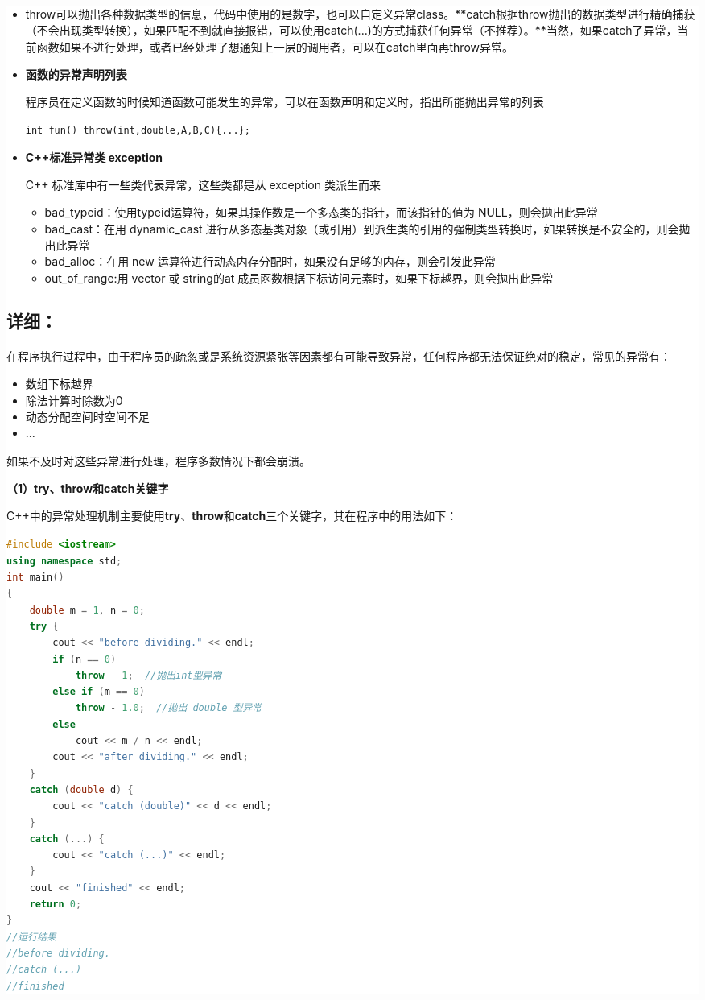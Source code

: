   + throw可以抛出各种数据类型的信息，代码中使用的是数字，也可以自定义异常class。**catch根据throw抛出的数据类型进行精确捕获（不会出现类型转换），如果匹配不到就直接报错，可以使用catch(...)的方式捕获任何异常（不推荐）。**当然，如果catch了异常，当前函数如果不进行处理，或者已经处理了想通知上一层的调用者，可以在catch里面再throw异常。

+ **函数的异常声明列表**

  程序员在定义函数的时候知道函数可能发生的异常，可以在函数声明和定义时，指出所能抛出异常的列表

  `int fun() throw(int,double,A,B,C){...};`

+ **C++标准异常类  exception**

  C++ 标准库中有一些类代表异常，这些类都是从 exception 类派生而来

  + bad_typeid：使用typeid运算符，如果其操作数是一个多态类的指针，而该指针的值为 NULL，则会拋出此异常
  + bad_cast：在用 dynamic_cast 进行从多态基类对象（或引用）到派生类的引用的强制类型转换时，如果转换是不安全的，则会拋出此异常
  + bad_alloc：在用 new 运算符进行动态内存分配时，如果没有足够的内存，则会引发此异常
  + out_of_range:用 vector 或 string的at 成员函数根据下标访问元素时，如果下标越界，则会拋出此异常

## 详细：

在程序执行过程中，由于程序员的疏忽或是系统资源紧张等因素都有可能导致异常，任何程序都无法保证绝对的稳定，常见的异常有：

- 数组下标越界
- 除法计算时除数为0
- 动态分配空间时空间不足
- ...

如果不及时对这些异常进行处理，程序多数情况下都会崩溃。

**（1）try、throw和catch关键字**

C++中的异常处理机制主要使用**try**、**throw**和**catch**三个关键字，其在程序中的用法如下：

```C++
#include <iostream>
using namespace std;
int main()
{
    double m = 1, n = 0;
    try {
        cout << "before dividing." << endl;
        if (n == 0)
            throw - 1;  //抛出int型异常
        else if (m == 0)
            throw - 1.0;  //拋出 double 型异常
        else
            cout << m / n << endl;
        cout << "after dividing." << endl;
    }
    catch (double d) {
        cout << "catch (double)" << d << endl;
    }
    catch (...) {
        cout << "catch (...)" << endl;
    }
    cout << "finished" << endl;
    return 0;
}
//运行结果
//before dividing.
//catch (...)
//finished


```
